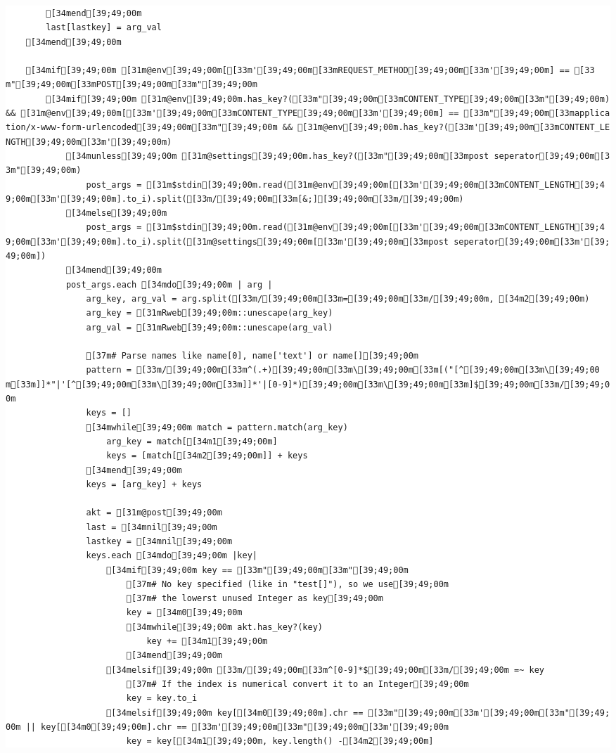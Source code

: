             [34mend[39;49;00m
            last[lastkey] = arg_val
        [34mend[39;49;00m

        [34mif[39;49;00m [31m@env[39;49;00m[[33m'[39;49;00m[33mREQUEST_METHOD[39;49;00m[33m'[39;49;00m] == [33m"[39;49;00m[33mPOST[39;49;00m[33m"[39;49;00m
            [34mif[39;49;00m [31m@env[39;49;00m.has_key?([33m"[39;49;00m[33mCONTENT_TYPE[39;49;00m[33m"[39;49;00m) && [31m@env[39;49;00m[[33m'[39;49;00m[33mCONTENT_TYPE[39;49;00m[33m'[39;49;00m] == [33m"[39;49;00m[33mapplication/x-www-form-urlencoded[39;49;00m[33m"[39;49;00m && [31m@env[39;49;00m.has_key?([33m'[39;49;00m[33mCONTENT_LENGTH[39;49;00m[33m'[39;49;00m)
                [34munless[39;49;00m [31m@settings[39;49;00m.has_key?([33m"[39;49;00m[33mpost seperator[39;49;00m[33m"[39;49;00m)
                    post_args = [31m$stdin[39;49;00m.read([31m@env[39;49;00m[[33m'[39;49;00m[33mCONTENT_LENGTH[39;49;00m[33m'[39;49;00m].to_i).split([33m/[39;49;00m[33m[&;][39;49;00m[33m/[39;49;00m)
                [34melse[39;49;00m
                    post_args = [31m$stdin[39;49;00m.read([31m@env[39;49;00m[[33m'[39;49;00m[33mCONTENT_LENGTH[39;49;00m[33m'[39;49;00m].to_i).split([31m@settings[39;49;00m[[33m'[39;49;00m[33mpost seperator[39;49;00m[33m'[39;49;00m])
                [34mend[39;49;00m
                post_args.each [34mdo[39;49;00m | arg |
                    arg_key, arg_val = arg.split([33m/[39;49;00m[33m=[39;49;00m[33m/[39;49;00m, [34m2[39;49;00m)
                    arg_key = [31mRweb[39;49;00m::unescape(arg_key)
                    arg_val = [31mRweb[39;49;00m::unescape(arg_val)

                    [37m# Parse names like name[0], name['text'] or name[][39;49;00m
                    pattern = [33m/[39;49;00m[33m^(.+)[39;49;00m[33m\[39;49;00m[33m[("[^[39;49;00m[33m\[39;49;00m[33m]]*"|'[^[39;49;00m[33m\[39;49;00m[33m]]*'|[0-9]*)[39;49;00m[33m\[39;49;00m[33m]$[39;49;00m[33m/[39;49;00m
                    keys = []
                    [34mwhile[39;49;00m match = pattern.match(arg_key)
                        arg_key = match[[34m1[39;49;00m]
                        keys = [match[[34m2[39;49;00m]] + keys
                    [34mend[39;49;00m
                    keys = [arg_key] + keys

                    akt = [31m@post[39;49;00m
                    last = [34mnil[39;49;00m
                    lastkey = [34mnil[39;49;00m
                    keys.each [34mdo[39;49;00m |key|
                        [34mif[39;49;00m key == [33m"[39;49;00m[33m"[39;49;00m
                            [37m# No key specified (like in "test[]"), so we use[39;49;00m
                            [37m# the lowerst unused Integer as key[39;49;00m
                            key = [34m0[39;49;00m
                            [34mwhile[39;49;00m akt.has_key?(key)
                                key += [34m1[39;49;00m
                            [34mend[39;49;00m
                        [34melsif[39;49;00m [33m/[39;49;00m[33m^[0-9]*$[39;49;00m[33m/[39;49;00m =~ key
                            [37m# If the index is numerical convert it to an Integer[39;49;00m
                            key = key.to_i
                        [34melsif[39;49;00m key[[34m0[39;49;00m].chr == [33m"[39;49;00m[33m'[39;49;00m[33m"[39;49;00m || key[[34m0[39;49;00m].chr == [33m'[39;49;00m[33m"[39;49;00m[33m'[39;49;00m
                            key = key[[34m1[39;49;00m, key.length() -[34m2[39;49;00m]
